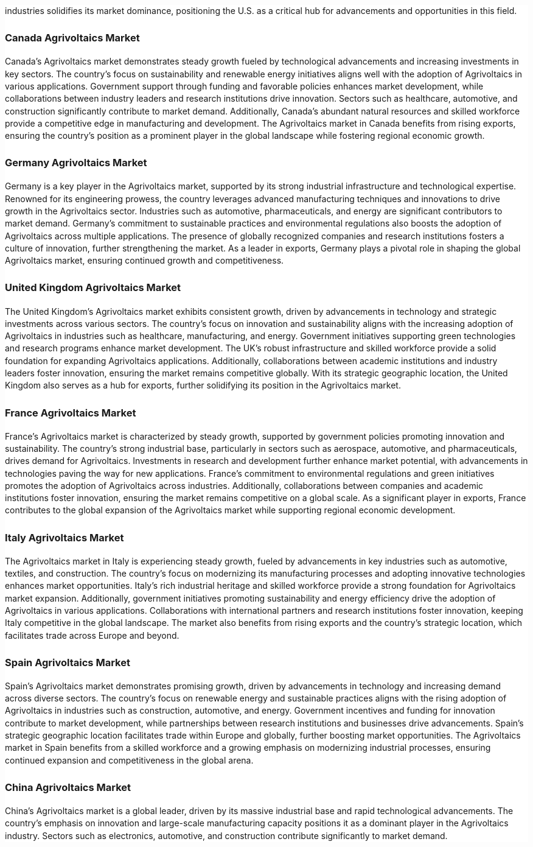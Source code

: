 industries solidifies its market dominance, positioning the U.S. as a critical hub for advancements and opportunities in this field.</p><h3>Canada Agrivoltaics Market</h3><p>Canada&rsquo;s Agrivoltaics market demonstrates steady growth fueled by technological advancements and increasing investments in key sectors. The country&rsquo;s focus on sustainability and renewable energy initiatives aligns well with the adoption of Agrivoltaics in various applications. Government support through funding and favorable policies enhances market development, while collaborations between industry leaders and research institutions drive innovation. Sectors such as healthcare, automotive, and construction significantly contribute to market demand. Additionally, Canada&rsquo;s abundant natural resources and skilled workforce provide a competitive edge in manufacturing and development. The Agrivoltaics market in Canada benefits from rising exports, ensuring the country&rsquo;s position as a prominent player in the global landscape while fostering regional economic growth.</p><h3>Germany Agrivoltaics Market</h3><p>Germany is a key player in the Agrivoltaics market, supported by its strong industrial infrastructure and technological expertise. Renowned for its engineering prowess, the country leverages advanced manufacturing techniques and innovations to drive growth in the Agrivoltaics sector. Industries such as automotive, pharmaceuticals, and energy are significant contributors to market demand. Germany&rsquo;s commitment to sustainable practices and environmental regulations also boosts the adoption of Agrivoltaics across multiple applications. The presence of globally recognized companies and research institutions fosters a culture of innovation, further strengthening the market. As a leader in exports, Germany plays a pivotal role in shaping the global Agrivoltaics market, ensuring continued growth and competitiveness.</p><h3>United Kingdom Agrivoltaics Market</h3><p>The United Kingdom&rsquo;s Agrivoltaics market exhibits consistent growth, driven by advancements in technology and strategic investments across various sectors. The country&rsquo;s focus on innovation and sustainability aligns with the increasing adoption of Agrivoltaics in industries such as healthcare, manufacturing, and energy. Government initiatives supporting green technologies and research programs enhance market development. The UK&rsquo;s robust infrastructure and skilled workforce provide a solid foundation for expanding Agrivoltaics applications. Additionally, collaborations between academic institutions and industry leaders foster innovation, ensuring the market remains competitive globally. With its strategic geographic location, the United Kingdom also serves as a hub for exports, further solidifying its position in the Agrivoltaics market.</p><h3>France Agrivoltaics Market</h3><p>France&rsquo;s Agrivoltaics market is characterized by steady growth, supported by government policies promoting innovation and sustainability. The country&rsquo;s strong industrial base, particularly in sectors such as aerospace, automotive, and pharmaceuticals, drives demand for Agrivoltaics. Investments in research and development further enhance market potential, with advancements in technologies paving the way for new applications. France&rsquo;s commitment to environmental regulations and green initiatives promotes the adoption of Agrivoltaics across industries. Additionally, collaborations between companies and academic institutions foster innovation, ensuring the market remains competitive on a global scale. As a significant player in exports, France contributes to the global expansion of the Agrivoltaics market while supporting regional economic development.</p><h3>Italy Agrivoltaics Market</h3><p>The Agrivoltaics market in Italy is experiencing steady growth, fueled by advancements in key industries such as automotive, textiles, and construction. The country&rsquo;s focus on modernizing its manufacturing processes and adopting innovative technologies enhances market opportunities. Italy&rsquo;s rich industrial heritage and skilled workforce provide a strong foundation for Agrivoltaics market expansion. Additionally, government initiatives promoting sustainability and energy efficiency drive the adoption of Agrivoltaics in various applications. Collaborations with international partners and research institutions foster innovation, keeping Italy competitive in the global landscape. The market also benefits from rising exports and the country&rsquo;s strategic location, which facilitates trade across Europe and beyond.</p><h3>Spain Agrivoltaics Market</h3><p>Spain&rsquo;s Agrivoltaics market demonstrates promising growth, driven by advancements in technology and increasing demand across diverse sectors. The country&rsquo;s focus on renewable energy and sustainable practices aligns with the rising adoption of Agrivoltaics in industries such as construction, automotive, and energy. Government incentives and funding for innovation contribute to market development, while partnerships between research institutions and businesses drive advancements. Spain&rsquo;s strategic geographic location facilitates trade within Europe and globally, further boosting market opportunities. The Agrivoltaics market in Spain benefits from a skilled workforce and a growing emphasis on modernizing industrial processes, ensuring continued expansion and competitiveness in the global arena.</p><h3>China Agrivoltaics Market</h3><p>China&rsquo;s Agrivoltaics market is a global leader, driven by its massive industrial base and rapid technological advancements. The country&rsquo;s emphasis on innovation and large-scale manufacturing capacity positions it as a dominant player in the Agrivoltaics industry. Sectors such as electronics, automotive, and construction contribute significantly to market demand.